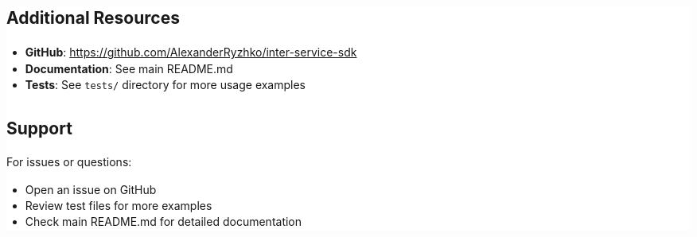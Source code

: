 ## Additional Resources

- **GitHub**: https://github.com/AlexanderRyzhko/inter-service-sdk
- **Documentation**: See main README.md
- **Tests**: See `tests/` directory for more usage examples

## Support

For issues or questions:
- Open an issue on GitHub
- Review test files for more examples
- Check main README.md for detailed documentation